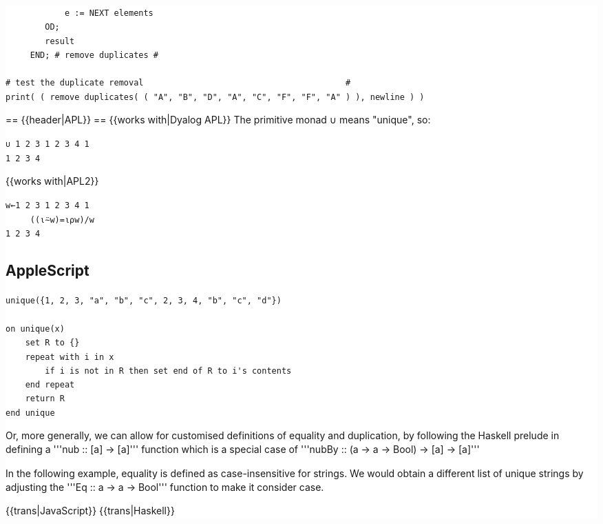 ```algol68
            e := NEXT elements
        OD;
        result
     END; # remove duplicates #

# test the duplicate removal                                         #
print( ( remove duplicates( ( "A", "B", "D", "A", "C", "F", "F", "A" ) ), newline ) )

```


== {{header|APL}} ==
{{works with|Dyalog APL}}
The primitive monad ∪ means "unique", so:

```apl
∪ 1 2 3 1 2 3 4 1
1 2 3 4
```


{{works with|APL2}}

```apl
w←1 2 3 1 2 3 4 1
     ((⍳⍨w)=⍳⍴w)/w
1 2 3 4
```



## AppleScript


```applescript
unique({1, 2, 3, "a", "b", "c", 2, 3, 4, "b", "c", "d"})

on unique(x)
    set R to {}
    repeat with i in x
        if i is not in R then set end of R to i's contents
    end repeat
    return R
end unique
```



Or, more generally, we can allow for customised definitions of equality and duplication, by following the Haskell prelude in defining a '''nub :: [a] -> [a]''' function which is a special case of '''nubBy :: (a -> a -> Bool) -> [a] -> [a]'''

In the following example, equality is defined as case-insensitive for strings. We would obtain a different list of unique strings by adjusting the '''Eq :: a -> a -> Bool''' function to make it consider case.

{{trans|JavaScript}}
{{trans|Haskell}}
